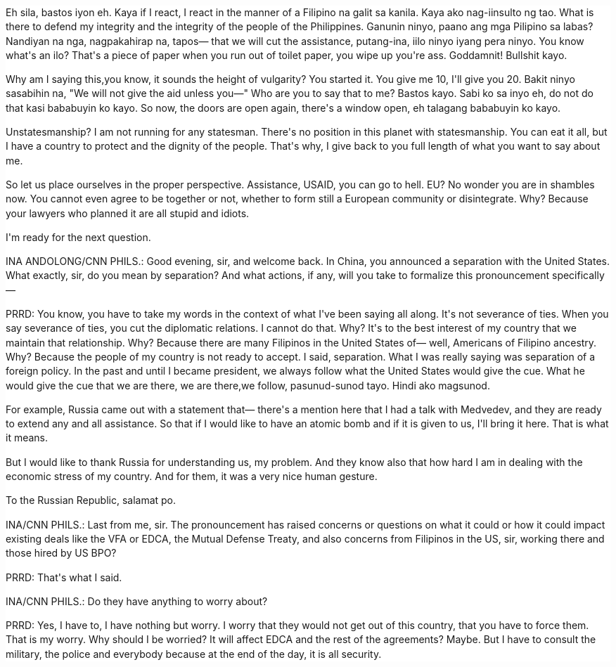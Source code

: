 Eh sila, bastos iyon eh. Kaya if I react, I react in the manner of a Filipino na galit sa kanila. Kaya ako nag-iinsulto ng tao. What is there to defend my integrity and the integrity of the people of the Philippines. Ganunin ninyo, paano ang mga Pilipino sa labas? Nandiyan na nga, nagpakahirap na, tapos— that we will cut the assistance,  putang-ina, iilo ninyo iyang pera ninyo. You know what's an ilo? That's a piece of paper when you run out of toilet paper, you wipe up you're ass. Goddamnit! Bullshit kayo.

Why am I saying this,you know, it sounds the height of vulgarity? You started it. You give me 10, I'll give you 20. Bakit ninyo sasabihin na, "We will not give the aid unless you—" Who are you to say that to me? Bastos kayo. Sabi ko sa inyo eh, do not do that kasi bababuyin ko kayo. So now, the doors are open again, there's a window open, eh talagang bababuyin ko kayo.

Unstatesmanship? I am not running for any statesman. There's no position in this planet with statesmanship. You can eat it all, but I have a country to protect and the dignity of the people. That's why, I give back to you full length of what you want to say about me.

So let us place ourselves in the proper perspective. Assistance, USAID, you can go to hell. EU? No wonder you are in shambles now. You cannot even agree to be together or not, whether to form still a European community or disintegrate. Why? Because your lawyers who planned it are all stupid and idiots.

I'm ready for the next question.

INA ANDOLONG/CNN PHILS.: Good evening, sir, and welcome back. In China, you announced a separation with the United States. What exactly, sir, do you mean by separation? And what actions, if any, will you take to formalize this pronouncement specifically—

PRRD: You know, you have to take my words in the context of what I've been saying all along. It's not severance of ties. When you say severance of ties, you cut the diplomatic relations. I cannot do that. Why? It's to the best interest of my country that we maintain that relationship. Why? Because there are many Filipinos in the United States of— well, Americans of Filipino ancestry. Why? Because the people of my country is not ready to accept. I said, separation. What I was really saying was separation of a foreign policy. In the past and until I became president, we always follow what the United States would give the cue. What he would give the cue that we are there, we are there,we follow, pasunud-sunod tayo. Hindi ako magsunod.

For example, Russia came out with a statement that— there's a mention here that I had a talk with Medvedev, and they are ready to extend any and all assistance. So that if I would like to have an atomic bomb and if it is given to us, I'll bring it here. That is what it means.

But I would like to thank Russia for understanding us, my problem. And they know also that how hard I am in dealing with the economic stress of my country. And for them, it was a very nice human gesture. 

To the Russian Republic, salamat po.

INA/CNN PHILS.: Last from me, sir. The pronouncement has raised concerns or questions on what it could or how it could impact existing deals like the VFA or EDCA, the Mutual Defense Treaty, and also concerns from Filipinos in the US, sir, working there and those hired by US BPO?

PRRD: That's what I said.

INA/CNN PHILS.: Do they have anything to worry about?

PRRD: Yes, I have to, I have nothing but worry. I worry that they would not get out of this country, that you have to force them. That is my worry. Why should I be worried? It will affect EDCA and the rest of the agreements? Maybe. But I have to consult the military, the police and everybody because at the end of the day, it is all security.

